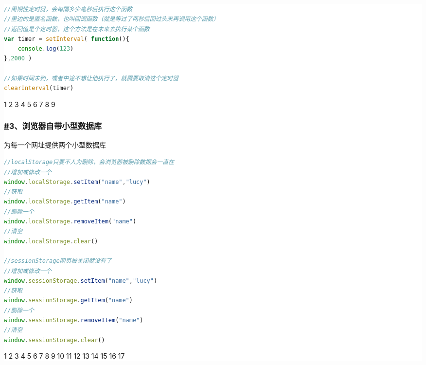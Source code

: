 ```javascript
//周期性定时器，会每隔多少毫秒后执行这个函数
//里边的是匿名函数，也叫回调函数（就是等过了两秒后回过头来再调用这个函数）
//返回值是个定时器，这个方法是在未来去执行某个函数
var timer = setInterval( function(){
    console.log(123)
},2000 )

//如果时间未到，或者中途不想让他执行了，就需要取消这个定时器
clearInterval(timer)
```

1
2
3
4
5
6
7
8
9

### [#](https://www.ydlclass.com/doc21xnv/javaweb/js/#_3、浏览器自带小型数据库)3、浏览器自带小型数据库

为每一个网址提供两个小型数据库

```javascript
//localStorage只要不人为删除，会浏览器被删除数据会一直在
//增加或修改一个
window.localStorage.setItem("name","lucy")
//获取
window.localStorage.getItem("name")
//删除一个
window.localStorage.removeItem("name")
//清空
window.localStorage.clear()

//sessionStorage网页被关闭就没有了
//增加或修改一个
window.sessionStorage.setItem("name","lucy")
//获取
window.sessionStorage.getItem("name")
//删除一个
window.sessionStorage.removeItem("name")
//清空
window.sessionStorage.clear()
```

1
2
3
4
5
6
7
8
9
10
11
12
13
14
15
16
17